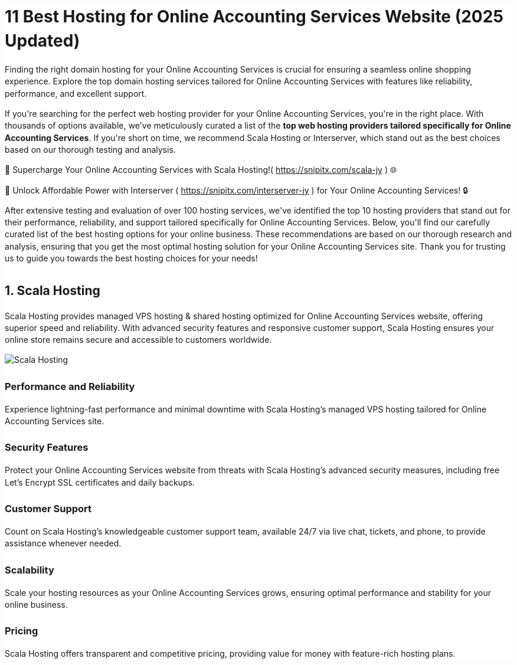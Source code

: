# 11 Best Hosting for Online Accounting Services Website (2025 Updated)

Finding the right domain hosting for your Online Accounting Services is crucial for ensuring a seamless online shopping experience. Explore the top domain hosting services tailored for Online Accounting Services with features like reliability, performance, and excellent support.

If you're searching for the perfect web hosting provider for your Online Accounting Services, you're in the right place. With thousands of options available, we've meticulously curated a list of the **top web hosting providers tailored specifically for Online Accounting Services**. If you're short on time, we recommend Scala Hosting or Interserver, which stand out as the best choices based on our thorough testing and analysis.

🚀 Supercharge Your Online Accounting Services with Scala Hosting!( https://snipitx.com/scala-jy ) 🌐 

💸 Unlock Affordable Power with Interserver ( https://snipitx.com/interserver-jy ) for Your Online Accounting Services! 🔒

After extensive testing and evaluation of over 100 hosting services, we've identified the top 10 hosting providers that stand out for their performance, reliability, and support tailored specifically for Online Accounting Services. Below, you'll find our carefully curated list of the best hosting options for your online business. These recommendations are based on our thorough research and analysis, ensuring that you get the most optimal hosting solution for your Online Accounting Services site. Thank you for trusting us to guide you towards the best hosting choices for your needs!

## 1. Scala Hosting

Scala Hosting provides managed VPS hosting & shared hosting optimized for Online Accounting Services website, offering superior speed and reliability. With advanced security features and responsive customer support, Scala Hosting ensures your online store remains secure and accessible to customers worldwide.

![Scala Hosting](https://i.imgur.com/uJ5JIK3.png "Scala Web Hosting")

### Performance and Reliability
Experience lightning-fast performance and minimal downtime with Scala Hosting’s managed VPS hosting tailored for Online Accounting Services site.

### Security Features
Protect your Online Accounting Services website from threats with Scala Hosting’s advanced security measures, including free Let’s Encrypt SSL certificates and daily backups.

### Customer Support
Count on Scala Hosting’s knowledgeable customer support team, available 24/7 via live chat, tickets, and phone, to provide assistance whenever needed.

### Scalability
Scale your hosting resources as your Online Accounting Services grows, ensuring optimal performance and stability for your online business.

### Pricing
Scala Hosting offers transparent and competitive pricing, providing value for money with feature-rich hosting plans.
